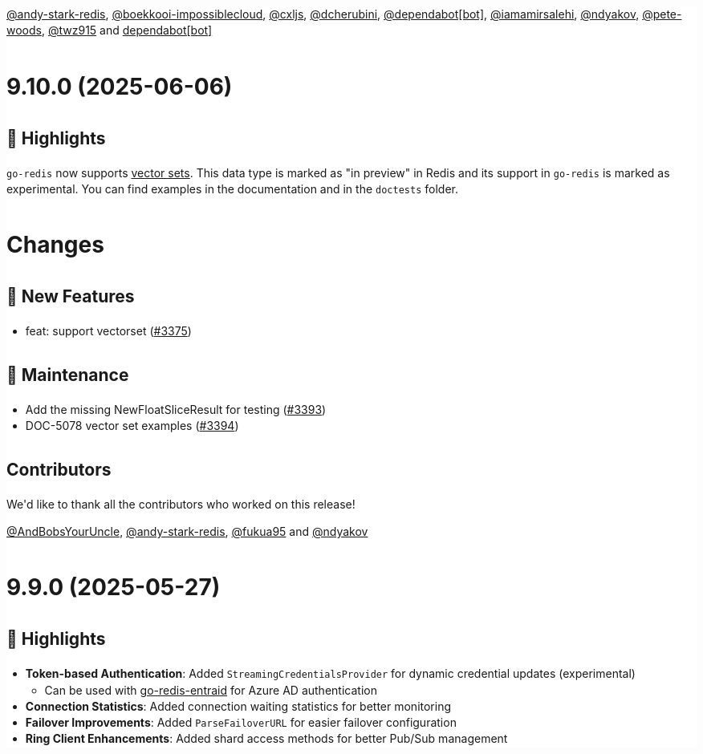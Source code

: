 [@andy-stark-redis](https://github.com/andy-stark-redis), [@boekkooi-impossiblecloud](https://github.com/boekkooi-impossiblecloud), [@cxljs](https://github.com/cxljs), [@dcherubini](https://github.com/dcherubini), [@dependabot[bot]](https://github.com/apps/dependabot), [@iamamirsalehi](https://github.com/iamamirsalehi), [@ndyakov](https://github.com/ndyakov), [@pete-woods](https://github.com/pete-woods), [@twz915](https://github.com/twz915) and [dependabot[bot]](https://github.com/apps/dependabot)

# 9.10.0 (2025-06-06)

## 🚀 Highlights

`go-redis` now supports [vector sets](https://redis.io/docs/latest/develop/data-types/vector-sets/). This data type is marked
as "in preview" in Redis and its support in `go-redis` is marked as experimental. You can find examples in the documentation and
in the `doctests` folder.

# Changes

## 🚀 New Features

- feat: support vectorset ([#3375](https://github.com/redis/go-redis/pull/3375))

## 🧰 Maintenance

- Add the missing NewFloatSliceResult for testing ([#3393](https://github.com/redis/go-redis/pull/3393))
- DOC-5078 vector set examples ([#3394](https://github.com/redis/go-redis/pull/3394))

## Contributors
We'd like to thank all the contributors who worked on this release!

[@AndBobsYourUncle](https://github.com/AndBobsYourUncle), [@andy-stark-redis](https://github.com/andy-stark-redis), [@fukua95](https://github.com/fukua95) and [@ndyakov](https://github.com/ndyakov)



# 9.9.0 (2025-05-27)

## 🚀 Highlights
- **Token-based Authentication**: Added `StreamingCredentialsProvider` for dynamic credential updates (experimental)
  - Can be used with [go-redis-entraid](https://github.com/redis/go-redis-entraid) for Azure AD authentication
- **Connection Statistics**: Added connection waiting statistics for better monitoring
- **Failover Improvements**: Added `ParseFailoverURL` for easier failover configuration
- **Ring Client Enhancements**: Added shard access methods for better Pub/Sub management
